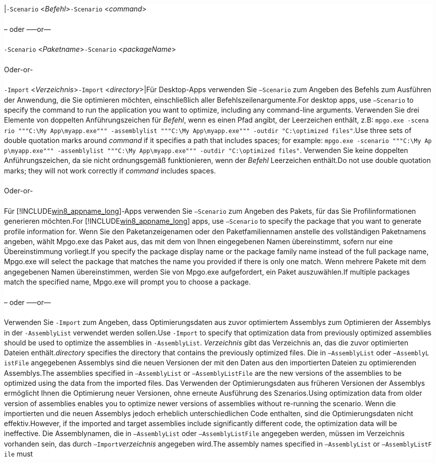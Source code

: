 |<span data-ttu-id="31d00-129">`-Scenario` \<*Befehl*></span><span class="sxs-lookup"><span data-stu-id="31d00-129">`-Scenario` \<*command*></span></span><br /><br /> <span data-ttu-id="31d00-130">– oder –</span><span class="sxs-lookup"><span data-stu-id="31d00-130">—or—</span></span><br /><br /> <span data-ttu-id="31d00-131">`-Scenario` \<*Paketname*></span><span class="sxs-lookup"><span data-stu-id="31d00-131">`-Scenario` \<*packageName*></span></span><br /><br /> <span data-ttu-id="31d00-132">Oder</span><span class="sxs-lookup"><span data-stu-id="31d00-132">-or-</span></span><br /><br /> <span data-ttu-id="31d00-133">`-Import` \<*Verzeichnis*></span><span class="sxs-lookup"><span data-stu-id="31d00-133">`-Import` \<*directory*></span></span>|<span data-ttu-id="31d00-134">Für Desktop-Apps verwenden Sie `–Scenario` zum Angeben des Befehls zum Ausführen der Anwendung, die Sie optimieren möchten, einschließlich aller Befehlszeilenargumente.</span><span class="sxs-lookup"><span data-stu-id="31d00-134">For desktop apps, use `–Scenario` to specify the command to run the application you want to optimize, including any command-line arguments.</span></span> <span data-ttu-id="31d00-135">Verwenden Sie drei Elemente von doppelten Anführungszeichen für *Befehl*, wenn es einen Pfad angibt, der Leerzeichen enthält, z.B: `mpgo.exe -scenario """C:\My App\myapp.exe""" -assemblylist """C:\My App\myapp.exe""" -outdir "C:\optimized files"`.</span><span class="sxs-lookup"><span data-stu-id="31d00-135">Use three sets of double quotation marks around *command* if it specifies a path that includes spaces; for example: `mpgo.exe -scenario """C:\My App\myapp.exe""" -assemblylist """C:\My App\myapp.exe""" -outdir "C:\optimized files"`.</span></span> <span data-ttu-id="31d00-136">Verwenden Sie keine doppelten Anführungszeichen, da sie nicht ordnungsgemäß funktionieren, wenn der *Befehl* Leerzeichen enthält.</span><span class="sxs-lookup"><span data-stu-id="31d00-136">Do not use double quotation marks; they will not work correctly if *command* includes spaces.</span></span><br /><br /> <span data-ttu-id="31d00-137">Oder</span><span class="sxs-lookup"><span data-stu-id="31d00-137">-or-</span></span><br /><br /> <span data-ttu-id="31d00-138">Für [!INCLUDE[win8_appname_long](../../../includes/win8-appname-long-md.md)]-Apps verwenden Sie `–Scenario` zum Angeben des Pakets, für das Sie Profilinformationen generieren möchten.</span><span class="sxs-lookup"><span data-stu-id="31d00-138">For [!INCLUDE[win8_appname_long](../../../includes/win8-appname-long-md.md)] apps, use `–Scenario` to specify the package that you want to generate profile information for.</span></span> <span data-ttu-id="31d00-139">Wenn Sie den Paketanzeigenamen oder den Paketfamiliennamen anstelle des vollständigen Paketnamens angeben, wählt Mpgo.exe das Paket aus, das mit dem von Ihnen eingegebenen Namen übereinstimmt, sofern nur eine Übereinstimmung vorliegt.</span><span class="sxs-lookup"><span data-stu-id="31d00-139">If you specify the package display name or the package family name instead of the full package name, Mpgo.exe will select the package that matches the name you provided if there is only one match.</span></span> <span data-ttu-id="31d00-140">Wenn mehrere Pakete mit dem angegebenen Namen übereinstimmen, werden Sie von Mpgo.exe aufgefordert, ein Paket auszuwählen.</span><span class="sxs-lookup"><span data-stu-id="31d00-140">If multiple packages match the specified name, Mpgo.exe will prompt you to choose a package.</span></span><br /><br /> <span data-ttu-id="31d00-141">– oder –</span><span class="sxs-lookup"><span data-stu-id="31d00-141">—or—</span></span><br /><br /> <span data-ttu-id="31d00-142">Verwenden Sie `-Import` zum Angeben, dass Optimierungsdaten aus zuvor optimiertem Assemblys zum Optimieren der Assemblys in der `-AssemblyList` verwendet werden sollen.</span><span class="sxs-lookup"><span data-stu-id="31d00-142">Use `-Import` to specify that optimization data from previously optimized assemblies should be used to optimize the assemblies in `-AssemblyList`.</span></span> <span data-ttu-id="31d00-143">*Verzeichnis* gibt das Verzeichnis an, das die zuvor optimierten Dateien enthält.</span><span class="sxs-lookup"><span data-stu-id="31d00-143">*directory* specifies the directory that contains the previously optimized files.</span></span> <span data-ttu-id="31d00-144">Die in `–AssemblyList` oder `–AssemblyListFile` angegebenen Assemblys sind die neuen Versionen der mit den Daten aus den importierten Dateien zu optimierenden Assemblys.</span><span class="sxs-lookup"><span data-stu-id="31d00-144">The assemblies specified in `–AssemblyList` or `–AssemblyListFile` are the new versions of the assemblies to be optimized using the data from the imported files.</span></span> <span data-ttu-id="31d00-145">Das Verwenden der Optimierungsdaten aus früheren Versionen der Assemblys ermöglicht Ihnen die Optimierung neuer Versionen, ohne erneute Ausführung des Szenarios.</span><span class="sxs-lookup"><span data-stu-id="31d00-145">Using optimization data from older version of assemblies enables you to optimize newer versions of assemblies without re-running the scenario.</span></span>  <span data-ttu-id="31d00-146">Wenn die importierten und die neuen Assemblys jedoch erheblich unterschiedlichen Code enthalten, sind die Optimierungsdaten nicht effektiv.</span><span class="sxs-lookup"><span data-stu-id="31d00-146">However, if the imported and target assemblies include significantly different code, the optimization data will be ineffective.</span></span> <span data-ttu-id="31d00-147">Die Assemblynamen, die in `–AssemblyList` oder `–AssemblyListFile` angegeben werden, müssen im Verzeichnis vorhanden sein, das durch `–Import`*verzeichnis* angegeben wird.</span><span class="sxs-lookup"><span data-stu-id="31d00-147">The assembly names specified in `–AssemblyList` or `–AssemblyListFile` must